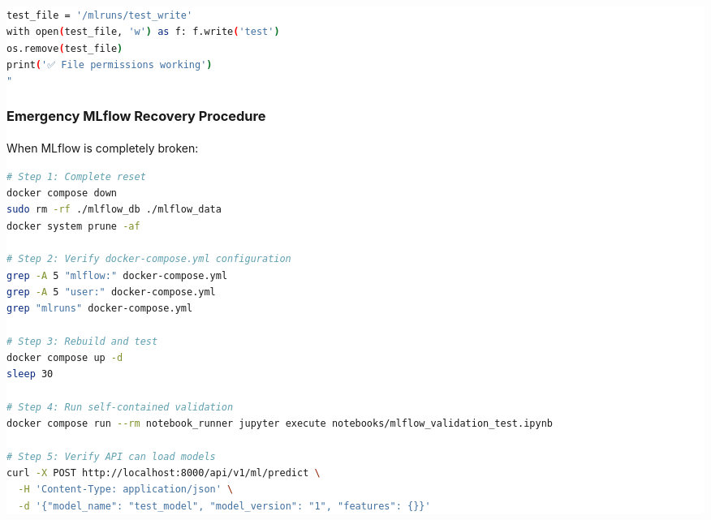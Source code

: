 ```bash
test_file = '/mlruns/test_write'
with open(test_file, 'w') as f: f.write('test')
os.remove(test_file)
print('✅ File permissions working')
"
```

### Emergency MLflow Recovery Procedure
When MLflow is completely broken:

```bash
# Step 1: Complete reset
docker compose down
sudo rm -rf ./mlflow_db ./mlflow_data
docker system prune -af

# Step 2: Verify docker-compose.yml configuration
grep -A 5 "mlflow:" docker-compose.yml
grep -A 5 "user:" docker-compose.yml
grep "mlruns" docker-compose.yml

# Step 3: Rebuild and test
docker compose up -d
sleep 30

# Step 4: Run self-contained validation
docker compose run --rm notebook_runner jupyter execute notebooks/mlflow_validation_test.ipynb

# Step 5: Verify API can load models
curl -X POST http://localhost:8000/api/v1/ml/predict \
  -H 'Content-Type: application/json' \
  -d '{"model_name": "test_model", "model_version": "1", "features": {}}'
```
